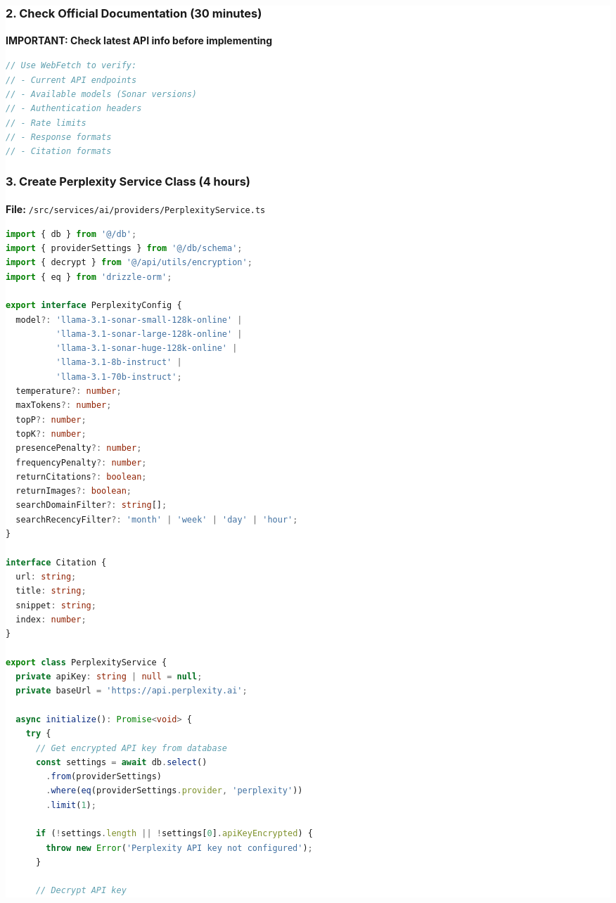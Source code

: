 ### 2. Check Official Documentation (30 minutes)

**IMPORTANT: Check latest API info before implementing**
```typescript
// Use WebFetch to verify:
// - Current API endpoints
// - Available models (Sonar versions)
// - Authentication headers
// - Rate limits
// - Response formats
// - Citation formats
```

### 3. Create Perplexity Service Class (4 hours)

**File:** `/src/services/ai/providers/PerplexityService.ts`
```typescript
import { db } from '@/db';
import { providerSettings } from '@/db/schema';
import { decrypt } from '@/api/utils/encryption';
import { eq } from 'drizzle-orm';

export interface PerplexityConfig {
  model?: 'llama-3.1-sonar-small-128k-online' | 
          'llama-3.1-sonar-large-128k-online' | 
          'llama-3.1-sonar-huge-128k-online' |
          'llama-3.1-8b-instruct' |
          'llama-3.1-70b-instruct';
  temperature?: number;
  maxTokens?: number;
  topP?: number;
  topK?: number;
  presencePenalty?: number;
  frequencyPenalty?: number;
  returnCitations?: boolean;
  returnImages?: boolean;
  searchDomainFilter?: string[];
  searchRecencyFilter?: 'month' | 'week' | 'day' | 'hour';
}

interface Citation {
  url: string;
  title: string;
  snippet: string;
  index: number;
}

export class PerplexityService {
  private apiKey: string | null = null;
  private baseUrl = 'https://api.perplexity.ai';
  
  async initialize(): Promise<void> {
    try {
      // Get encrypted API key from database
      const settings = await db.select()
        .from(providerSettings)
        .where(eq(providerSettings.provider, 'perplexity'))
        .limit(1);
      
      if (!settings.length || !settings[0].apiKeyEncrypted) {
        throw new Error('Perplexity API key not configured');
      }
      
      // Decrypt API key
```